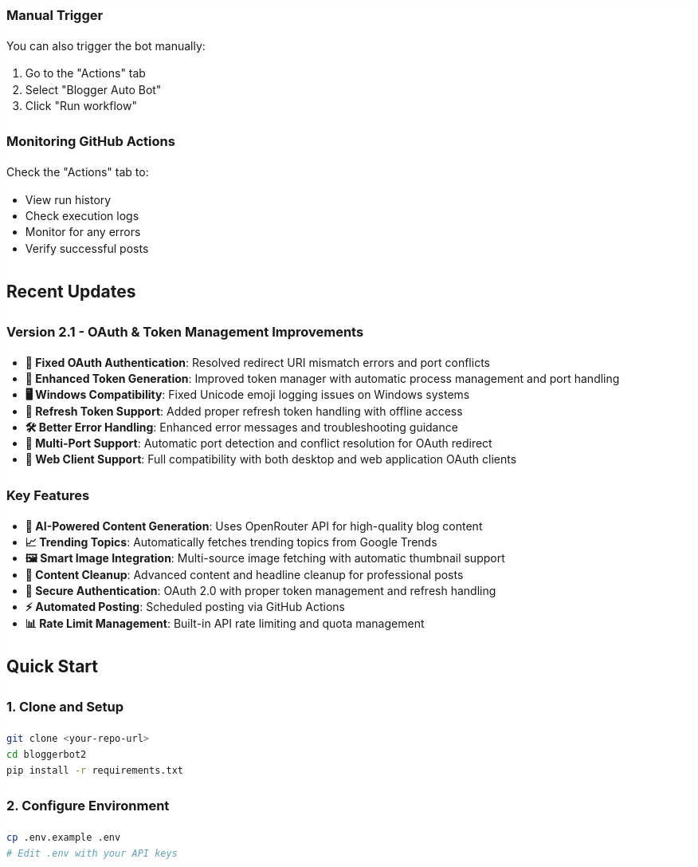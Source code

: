 ### Manual Trigger

You can also trigger the bot manually:

1. Go to the "Actions" tab
2. Select "Blogger Auto Bot"
3. Click "Run workflow"

### Monitoring GitHub Actions

Check the "Actions" tab to:

- View run history
- Check execution logs
- Monitor for any errors
- Verify successful posts

## Recent Updates 

### Version 2.1 - OAuth & Token Management Improvements
- **🔧 Fixed OAuth Authentication**: Resolved redirect URI mismatch errors and port conflicts
- **🔑 Enhanced Token Generation**: Improved token manager with automatic process management and port handling
- **🖥️ Windows Compatibility**: Fixed Unicode emoji logging issues on Windows systems
- **🔄 Refresh Token Support**: Added proper refresh token handling with offline access
- **🛠️ Better Error Handling**: Enhanced error messages and troubleshooting guidance
- **📱 Multi-Port Support**: Automatic port detection and conflict resolution for OAuth redirect
- **🎯 Web Client Support**: Full compatibility with both desktop and web application OAuth clients

### Key Features
- **🤖 AI-Powered Content Generation**: Uses OpenRouter API for high-quality blog content
- **📈 Trending Topics**: Automatically fetches trending topics from Google Trends
- **🖼️ Smart Image Integration**: Multi-source image fetching with automatic thumbnail support
- **📝 Content Cleanup**: Advanced content and headline cleanup for professional posts
- **🔐 Secure Authentication**: OAuth 2.0 with proper token management and refresh handling
- **⚡ Automated Posting**: Scheduled posting via GitHub Actions
- **📊 Rate Limit Management**: Built-in API rate limiting and quota management

## Quick Start 

### 1. Clone and Setup
```bash
git clone <your-repo-url>
cd bloggerbot2
pip install -r requirements.txt
```

### 2. Configure Environment
```bash
cp .env.example .env
# Edit .env with your API keys
```
